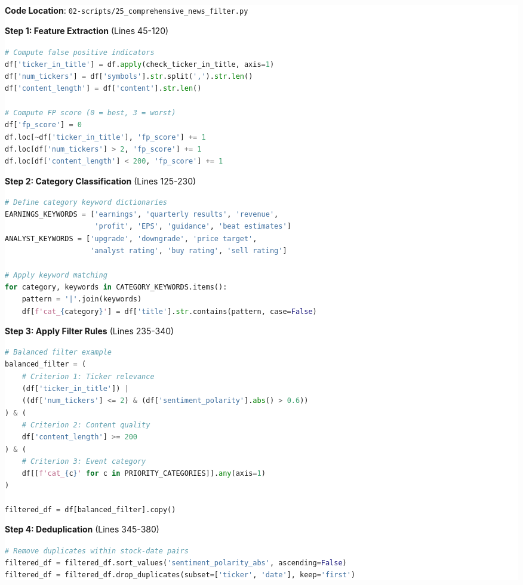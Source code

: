 **Code Location**: `02-scripts/25_comprehensive_news_filter.py`

**Step 1: Feature Extraction** (Lines 45-120)
```python
# Compute false positive indicators
df['ticker_in_title'] = df.apply(check_ticker_in_title, axis=1)
df['num_tickers'] = df['symbols'].str.split(',').str.len()
df['content_length'] = df['content'].str.len()

# Compute FP score (0 = best, 3 = worst)
df['fp_score'] = 0
df.loc[~df['ticker_in_title'], 'fp_score'] += 1
df.loc[df['num_tickers'] > 2, 'fp_score'] += 1
df.loc[df['content_length'] < 200, 'fp_score'] += 1
```

**Step 2: Category Classification** (Lines 125-230)
```python
# Define category keyword dictionaries
EARNINGS_KEYWORDS = ['earnings', 'quarterly results', 'revenue',
                     'profit', 'EPS', 'guidance', 'beat estimates']
ANALYST_KEYWORDS = ['upgrade', 'downgrade', 'price target',
                    'analyst rating', 'buy rating', 'sell rating']

# Apply keyword matching
for category, keywords in CATEGORY_KEYWORDS.items():
    pattern = '|'.join(keywords)
    df[f'cat_{category}'] = df['title'].str.contains(pattern, case=False)
```

**Step 3: Apply Filter Rules** (Lines 235-340)
```python
# Balanced filter example
balanced_filter = (
    # Criterion 1: Ticker relevance
    (df['ticker_in_title']) |
    ((df['num_tickers'] <= 2) & (df['sentiment_polarity'].abs() > 0.6))
) & (
    # Criterion 2: Content quality
    df['content_length'] >= 200
) & (
    # Criterion 3: Event category
    df[[f'cat_{c}' for c in PRIORITY_CATEGORIES]].any(axis=1)
)

filtered_df = df[balanced_filter].copy()
```

**Step 4: Deduplication** (Lines 345-380)
```python
# Remove duplicates within stock-date pairs
filtered_df = filtered_df.sort_values('sentiment_polarity_abs', ascending=False)
filtered_df = filtered_df.drop_duplicates(subset=['ticker', 'date'], keep='first')
```
